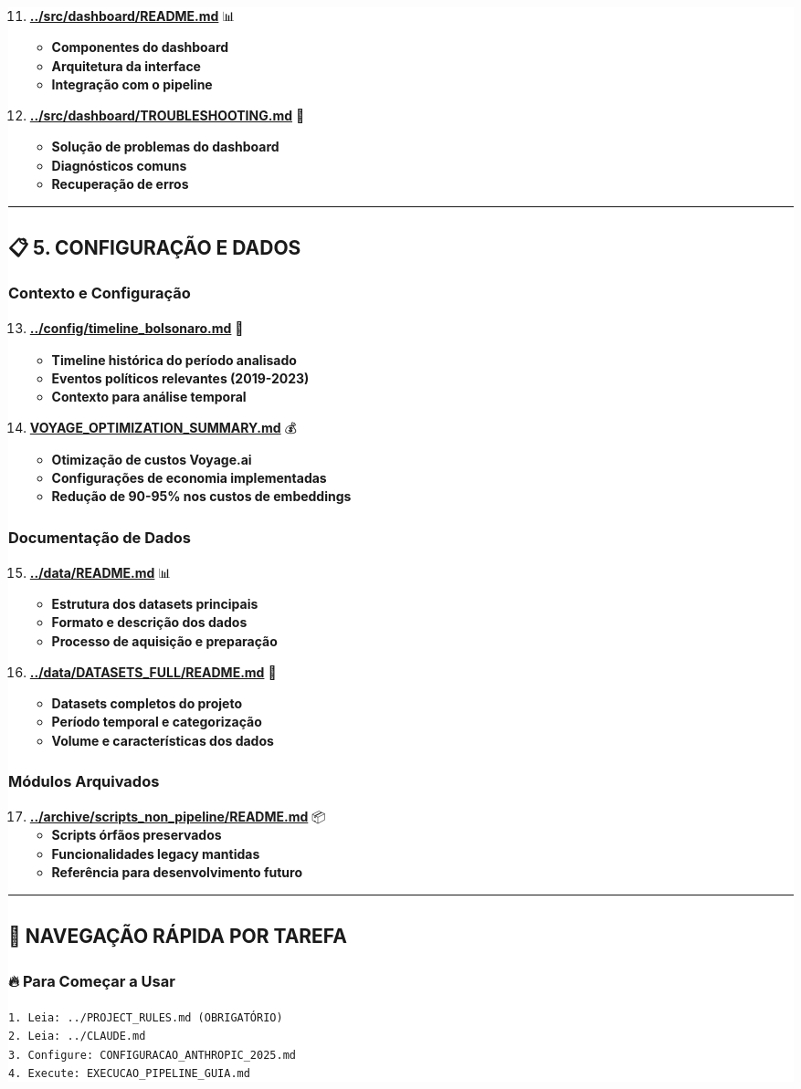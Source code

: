11. **[../src/dashboard/README.md](../src/dashboard/README.md)** 📊
    - **Componentes do dashboard**
    - **Arquitetura da interface**
    - **Integração com o pipeline**

12. **[../src/dashboard/TROUBLESHOOTING.md](../src/dashboard/TROUBLESHOOTING.md)** 🔧
    - **Solução de problemas do dashboard**
    - **Diagnósticos comuns**
    - **Recuperação de erros**

---

## 📋 **5. CONFIGURAÇÃO E DADOS**

### **Contexto e Configuração**
13. **[../config/timeline_bolsonaro.md](../config/timeline_bolsonaro.md)** 📅
    - **Timeline histórica do período analisado**
    - **Eventos políticos relevantes (2019-2023)**
    - **Contexto para análise temporal**

14. **[VOYAGE_OPTIMIZATION_SUMMARY.md](VOYAGE_OPTIMIZATION_SUMMARY.md)** 💰
    - **Otimização de custos Voyage.ai**
    - **Configurações de economia implementadas**
    - **Redução de 90-95% nos custos de embeddings**

### **Documentação de Dados**
15. **[../data/README.md](../data/README.md)** 📊
    - **Estrutura dos datasets principais**
    - **Formato e descrição dos dados**
    - **Processo de aquisição e preparação**

16. **[../data/DATASETS_FULL/README.md](../data/DATASETS_FULL/README.md)** 📁
    - **Datasets completos do projeto**
    - **Período temporal e categorização**
    - **Volume e características dos dados**

### **Módulos Arquivados**
17. **[../archive/scripts_non_pipeline/README.md](../archive/scripts_non_pipeline/README.md)** 📦
    - **Scripts órfãos preservados**
    - **Funcionalidades legacy mantidas**
    - **Referência para desenvolvimento futuro**

---

## 🎯 **NAVEGAÇÃO RÁPIDA POR TAREFA**

### **🔥 Para Começar a Usar**
```
1. Leia: ../PROJECT_RULES.md (OBRIGATÓRIO)
2. Leia: ../CLAUDE.md 
3. Configure: CONFIGURACAO_ANTHROPIC_2025.md
4. Execute: EXECUCAO_PIPELINE_GUIA.md
```
